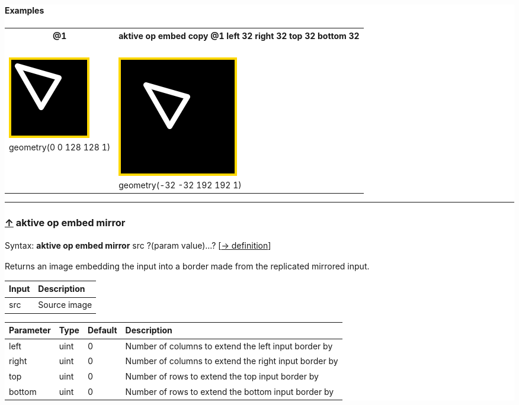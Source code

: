 #### <a name='op_embed_copy__examples'></a> Examples

<a name='op_embed_copy__examples__e1'></a><table>
<tr><th>@1
    <br>&nbsp;</th>
    <th>aktive op embed copy @1 left 32 right 32 top 32 bottom 32
    <br>&nbsp;</th></tr>
<tr><td valign='top'><img src='example-00398.gif' alt='@1' style='border:4px solid gold'>
    <br>geometry(0 0 128 128 1)</td>
    <td valign='top'><img src='example-00399.gif' alt='aktive op embed copy @1 left 32 right 32 top 32 bottom 32' style='border:4px solid gold'>
    <br>geometry(-32 -32 192 192 1)</td></tr>
</table>


---
### [↑](#top) <a name='op_embed_mirror'></a> aktive op embed mirror

Syntax: __aktive op embed mirror__ src ?(param value)...? [[→ definition](/file?ci=trunk&ln=9&name=etc/transformer/structure/embed/mirror.tcl)]

Returns an image embedding the input into a border made from the replicated mirrored input.

|Input|Description|
|:---|:---|
|src|Source image|

|Parameter|Type|Default|Description|
|:---|:---|:---|:---|
|left|uint|0|Number of columns to extend the left input border by|
|right|uint|0|Number of columns to extend the right input border by|
|top|uint|0|Number of rows to extend the top input border by|
|bottom|uint|0|Number of rows to extend the bottom input border by|
